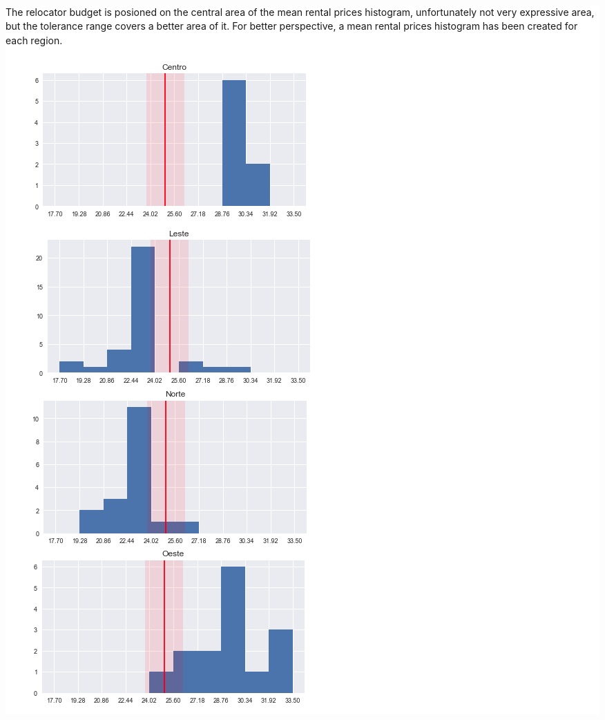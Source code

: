The relocator budget is posioned on the central area of the mean rental prices histogram, unfortunately not very expressive area, but the tolerance range covers a better area of it. For better perspective, a mean rental prices histogram has been created for each region.

<figure>
    <img src='./images/image_plot_rental_prices_hist_02_centro.png'/>
    <img src='./images/image_plot_rental_prices_hist_02_leste.png'/>
    <br>
    <img src='./images/image_plot_rental_prices_hist_02_norte.png'/>
    <img src='./images/image_plot_rental_prices_hist_02_oeste.png'/>
    <br>